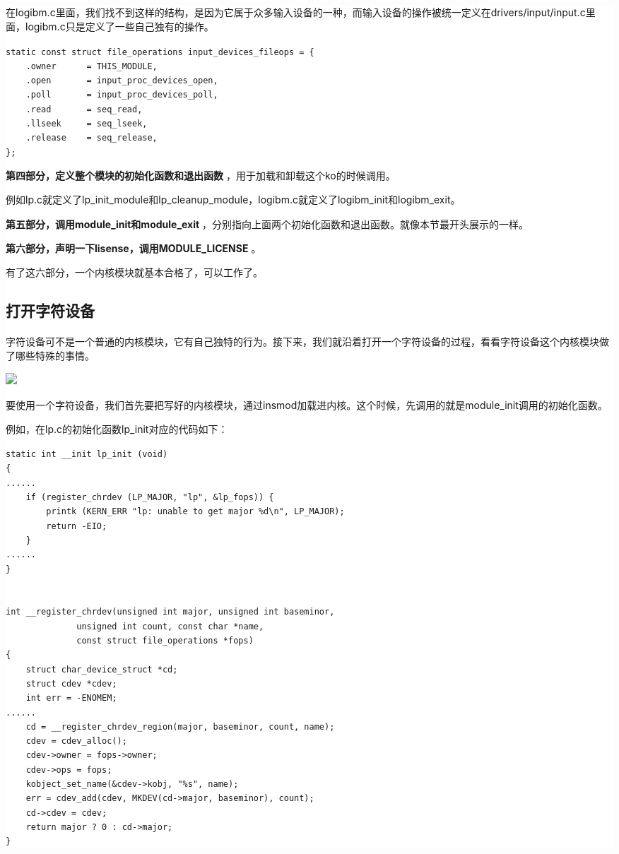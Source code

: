 
在logibm.c里面，我们找不到这样的结构，是因为它属于众多输入设备的一种，而输入设备的操作被统一定义在drivers/input/input.c里面，logibm.c只是定义了一些自己独有的操作。

    
    
    static const struct file_operations input_devices_fileops = {
    	.owner		= THIS_MODULE,
    	.open		= input_proc_devices_open,
    	.poll		= input_proc_devices_poll,
    	.read		= seq_read,
    	.llseek		= seq_lseek,
    	.release	= seq_release,
    };
    

**第四部分，定义整个模块的初始化函数和退出函数** ，用于加载和卸载这个ko的时候调用。

例如lp.c就定义了lp_init_module和lp_cleanup_module，logibm.c就定义了logibm_init和logibm_exit。

 **第五部分，调用module_init和module_exit** ，分别指向上面两个初始化函数和退出函数。就像本节最开头展示的一样。

 **第六部分，声明一下lisense，调用MODULE_LICENSE** 。

有了这六部分，一个内核模块就基本合格了，可以工作了。

## 打开字符设备

字符设备可不是一个普通的内核模块，它有自己独特的行为。接下来，我们就沿着打开一个字符设备的过程，看看字符设备这个内核模块做了哪些特殊的事情。

![](https://static001.geekbang.org/resource/image/2e/e6/2e29767e84b299324ea7fc524a3dcee6.jpeg)

要使用一个字符设备，我们首先要把写好的内核模块，通过insmod加载进内核。这个时候，先调用的就是module_init调用的初始化函数。

例如，在lp.c的初始化函数lp_init对应的代码如下：

    
    
    static int __init lp_init (void)
    {
    ......
    	if (register_chrdev (LP_MAJOR, "lp", &lp_fops)) {
    		printk (KERN_ERR "lp: unable to get major %d\n", LP_MAJOR);
    		return -EIO;
    	}
    ......
    }
    
    
    int __register_chrdev(unsigned int major, unsigned int baseminor,
    		      unsigned int count, const char *name,
    		      const struct file_operations *fops)
    {
    	struct char_device_struct *cd;
    	struct cdev *cdev;
    	int err = -ENOMEM;
    ......
    	cd = __register_chrdev_region(major, baseminor, count, name);
    	cdev = cdev_alloc();
    	cdev->owner = fops->owner;
    	cdev->ops = fops;
    	kobject_set_name(&cdev->kobj, "%s", name);
    	err = cdev_add(cdev, MKDEV(cd->major, baseminor), count);
    	cd->cdev = cdev;
    	return major ? 0 : cd->major;
    }
    
